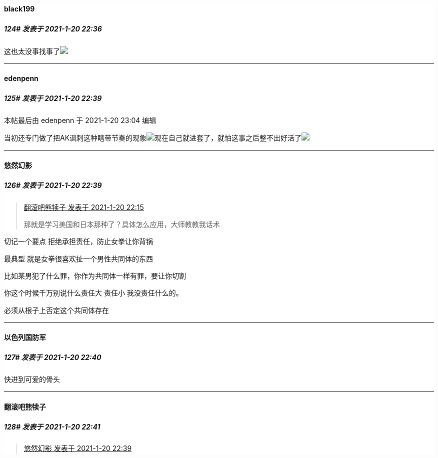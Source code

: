 ####  black199  
##### 124#       发表于 2021-1-20 22:36


这也太没事找事了<img src="https://static.saraba1st.com/image/smiley/face2017/004.gif" referrerpolicy="no-referrer">


-----

####  edenpenn  
##### 125#       发表于 2021-1-20 22:39


 本帖最后由 edenpenn 于 2021-1-20 23:04 编辑 

当初还专门做了把AK讽刺这种瞎带节奏的现象<img src="https://static.saraba1st.com/image/smiley/face2017/213.gif" referrerpolicy="no-referrer">现在自己就进套了，就怕这事之后整不出好活了<img src="https://static.saraba1st.com/image/smiley/face2017/017.png" referrerpolicy="no-referrer">


-----

####  悠然幻影  
##### 126#       发表于 2021-1-20 22:39


<blockquote><a href="httphttps://bbs.saraba1st.com/2b/forum.php?mod=redirect&amp;goto=findpost&amp;pid=50096808&amp;ptid=1983839" target="_blank">翻滚吧熊犊子 发表于 2021-1-20 22:15</a>

那就是学习美国和日本那种了？具体怎么应用，大师教教我话术</blockquote>
切记一个要点 拒绝承担责任，防止女拳让你背锅


最典型 就是女拳很喜欢扯一个男性共同体的东西


比如某男犯了什么罪，你作为共同体一样有罪，要让你切割


你这个时候千万别说什么责任大 责任小 我没责任什么的。


必须从根子上否定这个共同体存在


-----

####  以色列国防军  
##### 127#       发表于 2021-1-20 22:40


快进到可爱的骨头


-----

####  翻滚吧熊犊子  
##### 128#       发表于 2021-1-20 22:41


<blockquote><a href="httphttps://bbs.saraba1st.com/2b/forum.php?mod=redirect&amp;goto=findpost&amp;pid=50097014&amp;ptid=1983839" target="_blank">悠然幻影 发表于 2021-1-20 22:39</a>
